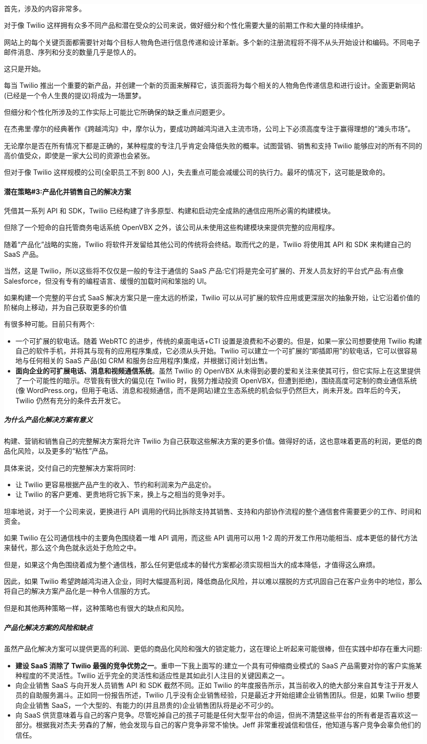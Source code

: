 首先，涉及的内容非常多。

对于像 Twilio 这样拥有众多不同产品和潜在受众的公司来说，做好细分和个性化需要大量的前期工作和大量的持续维护。

网站上的每个关键页面都需要针对每个目标人物角色进行信息传递和设计革新。多个新的注册流程将不得不从头开始设计和编码。不同电子邮件消息、序列和分支的数量几乎是惊人的。

这只是开始。

每当 Twilio 推出一个重要的新产品，并创建一个新的页面来解释它，该页面将为每个相关的人物角色传递信息和进行设计。全面更新网站(已经是一个令人生畏的提议)将成为一场噩梦。

但细分和个性化所涉及的工作实际上可能比它所确保的缺乏重点问题更少。

在杰弗里·摩尔的经典著作《跨越鸿沟》中，摩尔认为，要成功跨越鸿沟进入主流市场，公司上下必须高度专注于赢得理想的“滩头市场”。

无论摩尔是否在所有情况下都是正确的，某种程度的专注几乎肯定会降低失败的概率。试图营销、销售和支持 Twilio 能够应对的所有不同的高价值受众，即使是一家大公司的资源也会紧张。

但对于像 Twilio 这样规模的公司(全职员工不到 800 人)，失去重点可能会减缓公司的执行力。最坏的情况下，这可能是致命的。

#### 潜在策略#3:产品化并销售自己的解决方案

凭借其一系列 API 和 SDK，Twilio 已经构建了许多原型、构建和启动完全成熟的通信应用所必需的构建模块。

但除了一个短命的自托管商务电话系统 OpenVBX 之外，该公司从未使用这些构建模块来提供完整的应用程序。

随着“产品化”战略的实施，Twilio 将软件开发留给其他公司的传统将会终结。取而代之的是，Twilio 将使用其 API 和 SDK 来构建自己的 SaaS 产品。

当然，这是 Twilio，所以这些将不仅仅是一般的专注于通信的 SaaS 产品:它们将是完全可扩展的、开发人员友好的平台式产品:有点像 Salesforce，但没有专有的编程语言、缓慢的加载时间和笨拙的 UI。

如果构建一个完整的平台式 SaaS 解决方案只是一座太远的桥梁，Twilio 可以从可扩展的软件应用或更深层次的抽象开始，让它沿着价值的阶梯向上移动，并为自己获取更多的价值

有很多种可能。目前只有两个:

*   一个可扩展的软电话。随着 WebRTC 的进步，传统的桌面电话+CTI 设置是浪费和不必要的。但是，如果一家公司想要使用 Twilio 构建自己的软件手机，并将其与现有的应用程序集成，它必须从头开始。Twilio 可以建立一个可扩展的“即插即用”的软电话，它可以很容易地与任何相关的 SaaS 产品(如 CRM 和服务台应用程序)集成，并根据订阅计划出售。
*   **面向企业的可扩展电话、消息和视频通信系统**。虽然 Twilio 的 OpenVBX 从未得到必要的爱和关注来使其可行，但它实际上在这里提供了一个可能性的暗示。尽管我有很大的偏见(在 Twilio 时，我努力推动投资 OpenVBX，但遭到拒绝)，围绕高度可定制的商业通信系统(像 WordPress.org，但用于电话、消息和视频通信，而不是网站)建立生态系统的机会似乎仍然巨大，尚未开发。四年后的今天，Twilio 仍然有充分的条件去开发它。

##### 为什么产品化解决方案有意义

构建、营销和销售自己的完整解决方案将允许 Twilio 为自己获取这些解决方案的更多价值。做得好的话，这也意味着更高的利润，更低的商品化风险，以及更多的“粘性”产品。

具体来说，交付自己的完整解决方案将同时:

*   让 Twilio 更容易根据产品产生的收入、节约和利润来为产品定价。
*   让 Twilio 的客户更难、更贵地将它拆下来，换上与之相当的竞争对手。

坦率地说，对于一个公司来说，更换进行 API 调用的代码比拆除支持其销售、支持和内部协作流程的整个通信套件需要更少的工作、时间和资金。

如果 Twilio 在公司通信栈中的主要角色围绕着一堆 API 调用，而这些 API 调用可以用 1-2 周的开发工作用功能相当、成本更低的替代方法来替代，那么这个角色就永远处于危险之中。

但是，如果这个角色围绕着成为整个通信栈，那么任何更低成本的替代方案都必须实现相当大的成本降低，才值得这么麻烦。

因此，如果 Twilio 希望跨越鸿沟进入企业，同时大幅提高利润，降低商品化风险，并以难以摆脱的方式巩固自己在客户业务中的地位，那么将自己的解决方案产品化是一种令人信服的方式。

但是和其他两种策略一样，这种策略也有很大的缺点和风险。

##### 产品化解决方案的风险和缺点

虽然产品化解决方案可以提供更高的利润、更低的商品化风险和强大的锁定能力，这在理论上听起来可能很棒，但在实践中却存在重大问题:

*   **建设 SaaS 消除了 Twilio 最强的竞争优势之一**。重申一下我上面写的:建立一个具有可伸缩商业模式的 SaaS 产品需要对你的客户实施某种程度的不灵活性。Twilio 近乎完全的灵活性和适应性是其如此引人注目的关键因素之一。
*   向企业销售 SaaS 与向开发人员销售 API 和 SDK 截然不同。正如 Twilio 的年度报告所示，其当前收入的绝大部分来自其专注于开发人员的自助服务漏斗。正如同一份报告所述，Twilio 几乎没有企业销售经验，只是最近才开始组建企业销售团队。但是，如果 Twilio 想要向企业销售 SaaS，一个大型的、有能力的(并且昂贵的)企业销售团队将是必不可少的。
*   向 SaaS 供货意味着与自己的客户竞争。尽管吃掉自己的孩子可能是任何大型平台的命运，但尚不清楚这些平台的所有者是否喜欢这一部分。根据我对杰夫·劳森的了解，他会发现与自己的客户竞争非常不愉快。Jeff 非常重视诚信和信任，他知道与客户竞争会辜负他们的信任。

